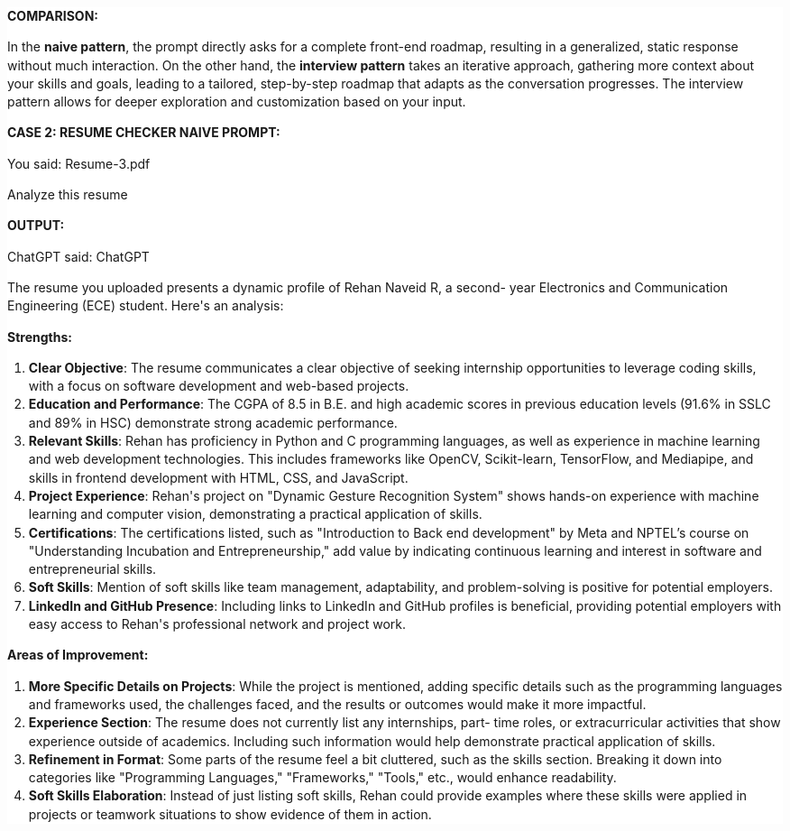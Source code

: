 **COMPARISON:** 

In the **naive pattern**, the prompt directly asks for a complete front-end roadmap, resulting in a generalized, static response without much interaction. On the other hand, the **interview pattern** takes an iterative approach, gathering more context about your skills and goals, leading to a tailored, step-by-step roadmap that adapts as the conversation progresses. The interview pattern allows for deeper exploration and customization based on your input. 

**CASE 2: RESUME CHECKER NAIVE PROMPT:** 

You said: Resume-3.pdf 

Analyze this resume  

**OUTPUT:** 

ChatGPT said: ChatGPT 

The resume you uploaded presents a dynamic profile of Rehan Naveid R, a second- year Electronics and Communication Engineering (ECE) student. Here's an analysis: 

**Strengths:** 

1. **Clear  Objective**: The  resume  communicates  a  clear  objective  of  seeking internship opportunities to leverage coding skills, with a focus on software development and web-based projects. 
1. **Education and Performance**: The CGPA of 8.5 in B.E. and high academic scores  in  previous  education  levels  (91.6%  in  SSLC  and  89%  in  HSC) demonstrate strong academic performance. 
1. **Relevant  Skills**:  Rehan  has  proficiency  in  Python  and  C  programming languages, as well as experience in machine learning and web development technologies. This includes frameworks like OpenCV, Scikit-learn, TensorFlow, and Mediapipe,  and skills  in frontend  development  with  HTML,  CSS,  and JavaScript. 
1. **Project  Experience**:  Rehan's  project  on  "Dynamic  Gesture  Recognition System" shows hands-on experience with machine learning and computer vision, demonstrating a practical application of skills. 
1. **Certifications**: The certifications listed, such as "Introduction to Back end development" by Meta and NPTEL’s course on "Understanding Incubation and Entrepreneurship," add value by indicating continuous learning and interest in software and entrepreneurial skills. 
1. **Soft Skills**: Mention of soft skills like team management, adaptability, and problem-solving is positive for potential employers. 
1. **LinkedIn  and  GitHub  Presence**:  Including  links  to  LinkedIn  and  GitHub profiles is beneficial, providing potential employers with easy access to Rehan's professional network and project work. 

**Areas of Improvement:** 

1. **More Specific Details on Projects**: While the project is mentioned, adding specific details such as the programming languages and frameworks used, the challenges faced, and the results or outcomes would make it more impactful. 
1. **Experience Section**: The resume does not currently list any internships, part- time  roles,  or  extracurricular  activities  that  show  experience  outside  of academics.  Including  such  information  would  help  demonstrate  practical application of skills. 
1. **Refinement in Format**: Some parts of the resume feel a bit cluttered, such as the  skills  section.  Breaking  it  down  into  categories  like  "Programming Languages," "Frameworks," "Tools," etc., would enhance readability. 
1. **Soft Skills Elaboration**: Instead of just listing soft skills, Rehan could provide examples where these skills were applied in projects or teamwork situations to show evidence of them in action. 
